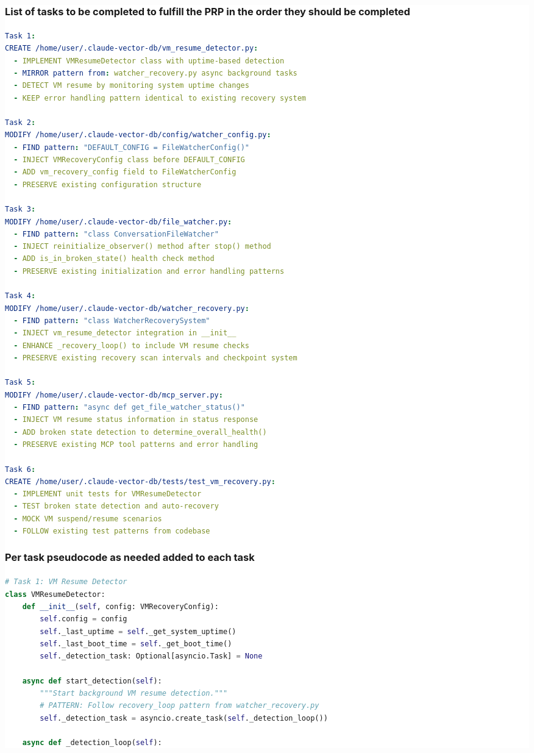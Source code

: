 ### List of tasks to be completed to fulfill the PRP in the order they should be completed

```yaml
Task 1:
CREATE /home/user/.claude-vector-db/vm_resume_detector.py:
  - IMPLEMENT VMResumeDetector class with uptime-based detection
  - MIRROR pattern from: watcher_recovery.py async background tasks
  - DETECT VM resume by monitoring system uptime changes
  - KEEP error handling pattern identical to existing recovery system

Task 2:
MODIFY /home/user/.claude-vector-db/config/watcher_config.py:
  - FIND pattern: "DEFAULT_CONFIG = FileWatcherConfig()"
  - INJECT VMRecoveryConfig class before DEFAULT_CONFIG
  - ADD vm_recovery_config field to FileWatcherConfig
  - PRESERVE existing configuration structure

Task 3:
MODIFY /home/user/.claude-vector-db/file_watcher.py:
  - FIND pattern: "class ConversationFileWatcher"
  - INJECT reinitialize_observer() method after stop() method
  - ADD is_in_broken_state() health check method
  - PRESERVE existing initialization and error handling patterns

Task 4:
MODIFY /home/user/.claude-vector-db/watcher_recovery.py:
  - FIND pattern: "class WatcherRecoverySystem" 
  - INJECT vm_resume_detector integration in __init__
  - ENHANCE _recovery_loop() to include VM resume checks
  - PRESERVE existing recovery scan intervals and checkpoint system

Task 5:
MODIFY /home/user/.claude-vector-db/mcp_server.py:
  - FIND pattern: "async def get_file_watcher_status()"
  - INJECT VM resume status information in status response
  - ADD broken state detection to determine_overall_health()
  - PRESERVE existing MCP tool patterns and error handling

Task 6:
CREATE /home/user/.claude-vector-db/tests/test_vm_recovery.py:
  - IMPLEMENT unit tests for VMResumeDetector
  - TEST broken state detection and auto-recovery
  - MOCK VM suspend/resume scenarios
  - FOLLOW existing test patterns from codebase
```

### Per task pseudocode as needed added to each task

```python
# Task 1: VM Resume Detector
class VMResumeDetector:
    def __init__(self, config: VMRecoveryConfig):
        self.config = config
        self._last_uptime = self._get_system_uptime()
        self._last_boot_time = self._get_boot_time()
        self._detection_task: Optional[asyncio.Task] = None
        
    async def start_detection(self):
        """Start background VM resume detection."""
        # PATTERN: Follow recovery_loop pattern from watcher_recovery.py
        self._detection_task = asyncio.create_task(self._detection_loop())
    
    async def _detection_loop(self):
```